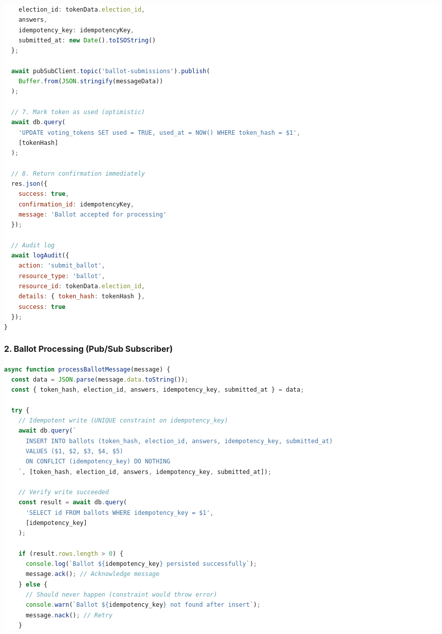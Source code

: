 ```javascript
    election_id: tokenData.election_id,
    answers,
    idempotency_key: idempotencyKey,
    submitted_at: new Date().toISOString()
  };

  await pubSubClient.topic('ballot-submissions').publish(
    Buffer.from(JSON.stringify(messageData))
  );

  // 7. Mark token as used (optimistic)
  await db.query(
    'UPDATE voting_tokens SET used = TRUE, used_at = NOW() WHERE token_hash = $1',
    [tokenHash]
  );

  // 8. Return confirmation immediately
  res.json({
    success: true,
    confirmation_id: idempotencyKey,
    message: 'Ballot accepted for processing'
  });

  // Audit log
  await logAudit({
    action: 'submit_ballot',
    resource_type: 'ballot',
    resource_id: tokenData.election_id,
    details: { token_hash: tokenHash },
    success: true
  });
}
```

### 2. Ballot Processing (Pub/Sub Subscriber)

```javascript
async function processBallotMessage(message) {
  const data = JSON.parse(message.data.toString());
  const { token_hash, election_id, answers, idempotency_key, submitted_at } = data;

  try {
    // Idempotent write (UNIQUE constraint on idempotency_key)
    await db.query(`
      INSERT INTO ballots (token_hash, election_id, answers, idempotency_key, submitted_at)
      VALUES ($1, $2, $3, $4, $5)
      ON CONFLICT (idempotency_key) DO NOTHING
    `, [token_hash, election_id, answers, idempotency_key, submitted_at]);

    // Verify write succeeded
    const result = await db.query(
      'SELECT id FROM ballots WHERE idempotency_key = $1',
      [idempotency_key]
    );

    if (result.rows.length > 0) {
      console.log(`Ballot ${idempotency_key} persisted successfully`);
      message.ack(); // Acknowledge message
    } else {
      // Should never happen (constraint would throw error)
      console.warn(`Ballot ${idempotency_key} not found after insert`);
      message.nack(); // Retry
    }
```